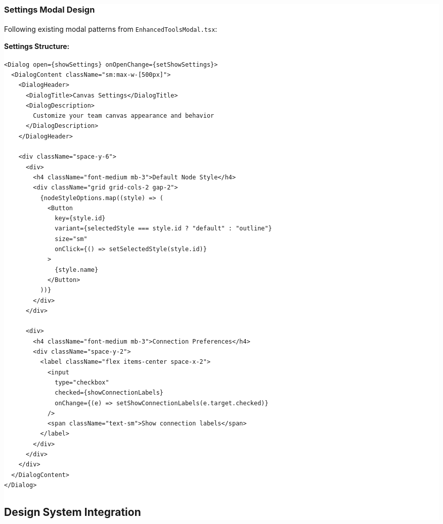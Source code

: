 ### Settings Modal Design

Following existing modal patterns from `EnhancedToolsModal.tsx`:

**Settings Structure:**
```tsx
<Dialog open={showSettings} onOpenChange={setShowSettings}>
  <DialogContent className="sm:max-w-[500px]">
    <DialogHeader>
      <DialogTitle>Canvas Settings</DialogTitle>
      <DialogDescription>
        Customize your team canvas appearance and behavior
      </DialogDescription>
    </DialogHeader>
    
    <div className="space-y-6">
      <div>
        <h4 className="font-medium mb-3">Default Node Style</h4>
        <div className="grid grid-cols-2 gap-2">
          {nodeStyleOptions.map((style) => (
            <Button 
              key={style.id}
              variant={selectedStyle === style.id ? "default" : "outline"}
              size="sm"
              onClick={() => setSelectedStyle(style.id)}
            >
              {style.name}
            </Button>
          ))}
        </div>
      </div>
      
      <div>
        <h4 className="font-medium mb-3">Connection Preferences</h4>
        <div className="space-y-2">
          <label className="flex items-center space-x-2">
            <input 
              type="checkbox" 
              checked={showConnectionLabels}
              onChange={(e) => setShowConnectionLabels(e.target.checked)}
            />
            <span className="text-sm">Show connection labels</span>
          </label>
        </div>
      </div>
    </div>
  </DialogContent>
</Dialog>
```

## Design System Integration
